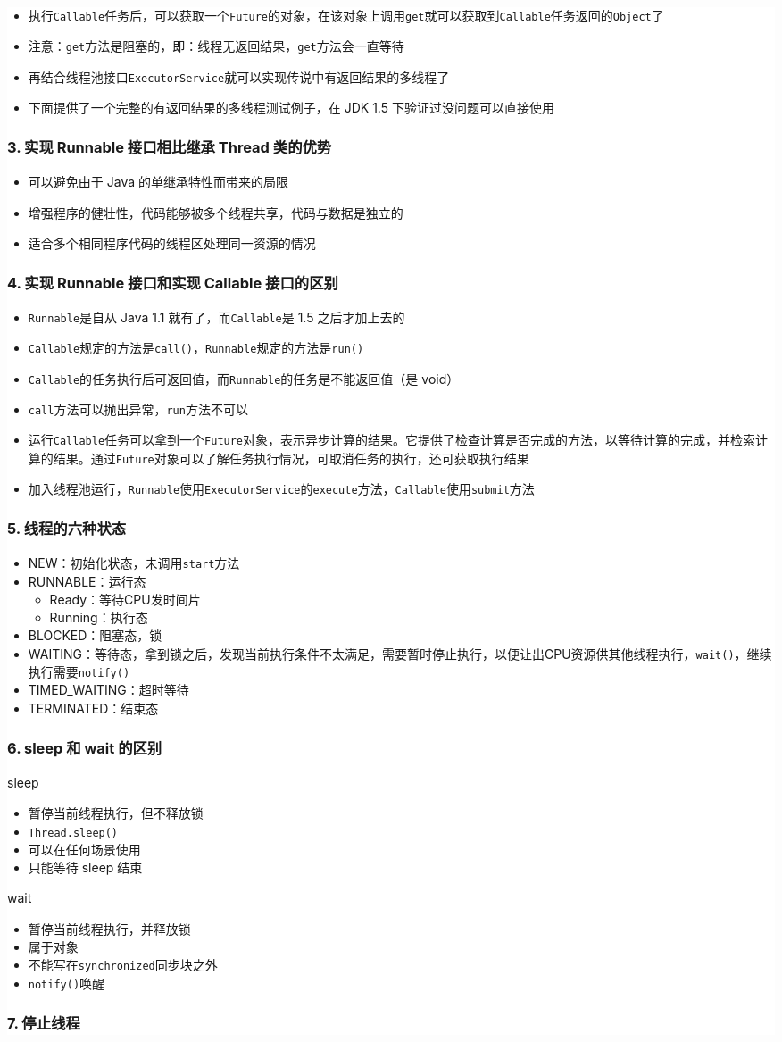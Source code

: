 - 执行`Callable`任务后，可以获取一个`Future`的对象，在该对象上调用`get`就可以获取到`Callable`任务返回的`Object`了

- 注意：`get`方法是阻塞的，即：线程无返回结果，`get`方法会一直等待

- 再结合线程池接口`ExecutorService`就可以实现传说中有返回结果的多线程了

- 下面提供了一个完整的有返回结果的多线程测试例子，在 JDK 1.5 下验证过没问题可以直接使用


### 3. 实现 Runnable 接口相比继承 Thread 类的优势

- 可以避免由于 Java 的单继承特性而带来的局限

- 增强程序的健壮性，代码能够被多个线程共享，代码与数据是独立的

- 适合多个相同程序代码的线程区处理同一资源的情况


### 4. 实现 Runnable 接口和实现 Callable 接口的区别

- `Runnable`是自从 Java 1.1 就有了，而`Callable`是 1.5 之后才加上去的

- `Callable`规定的方法是`call()`，`Runnable`规定的方法是`run()`

- `Callable`的任务执行后可返回值，而`Runnable`的任务是不能返回值（是 void）

- `call`方法可以抛出异常，`run`方法不可以
- 运行`Callable`任务可以拿到一个`Future`对象，表示异步计算的结果。它提供了检查计算是否完成的方法，以等待计算的完成，并检索计算的结果。通过`Future`对象可以了解任务执行情况，可取消任务的执行，还可获取执行结果
- 加入线程池运行，`Runnable`使用`ExecutorService`的`execute`方法，`Callable`使用`submit`方法

### 5. 线程的六种状态

- NEW：初始化状态，未调用`start`方法
- RUNNABLE：运行态
  - Ready：等待CPU发时间片
  - Running：执行态
- BLOCKED：阻塞态，锁
- WAITING：等待态，拿到锁之后，发现当前执行条件不太满足，需要暂时停止执行，以便让出CPU资源供其他线程执行，`wait()`，继续执行需要`notify()`
- TIMED_WAITING：超时等待
- TERMINATED：结束态

### 6. sleep 和 wait 的区别

sleep
- 暂停当前线程执行，但不释放锁
- `Thread.sleep()`
- 可以在任何场景使用
- 只能等待 sleep 结束

wait
- 暂停当前线程执行，并释放锁
- 属于对象
- 不能写在`synchronized`同步块之外
- `notify()`唤醒

### 7. 停止线程
